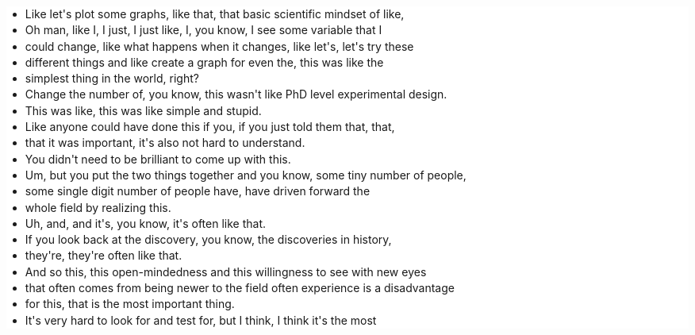 *  Like let's plot some graphs, like that, that basic scientific mindset of like,
*  Oh man, like I, I just, I just like, I, you know, I see some variable that I
*  could change, like what happens when it changes, like let's, let's try these
*  different things and like create a graph for even the, this was like the
*  simplest thing in the world, right?
*  Change the number of, you know, this wasn't like PhD level experimental design.
*  This was like, this was like simple and stupid.
*  Like anyone could have done this if you, if you just told them that, that,
*  that it was important, it's also not hard to understand.
*  You didn't need to be brilliant to come up with this.
*  Um, but you put the two things together and you know, some tiny number of people,
*  some single digit number of people have, have driven forward the
*  whole field by realizing this.
*  Uh, and, and it's, you know, it's often like that.
*  If you look back at the discovery, you know, the discoveries in history,
*  they're, they're often like that.
*  And so this, this open-mindedness and this willingness to see with new eyes
*  that often comes from being newer to the field often experience is a disadvantage
*  for this, that is the most important thing.
*  It's very hard to look for and test for, but I think, I think it's the most
